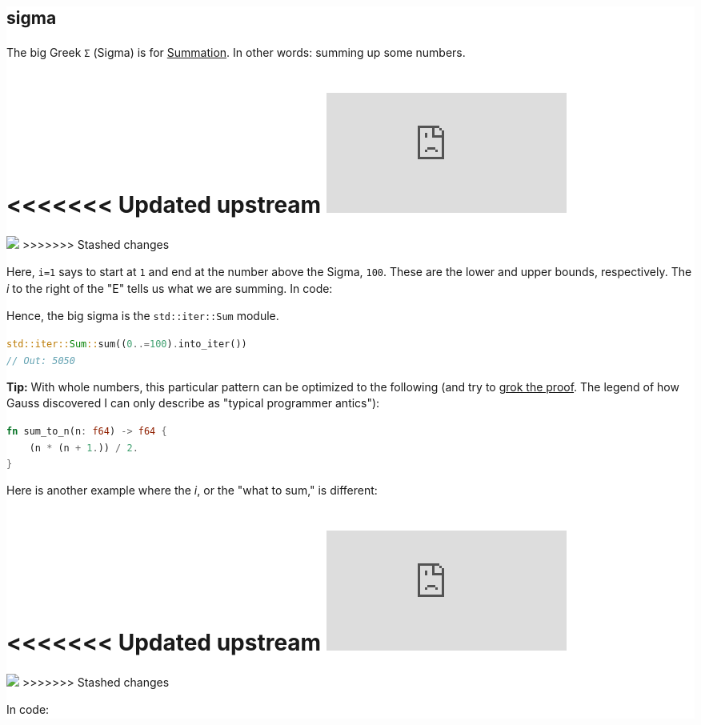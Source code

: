## sigma

The big Greek `Σ` (Sigma) is for [Summation](https://en.wikipedia.org/wiki/Summation). In other words: summing up some numbers.

<<<<<<< Updated upstream
![sigma](http://latex.codecogs.com/svg.latex?%5Csum_%7Bi%3D1%7D%5E%7B100%7Di)
=======
<picture>
  <source media="(prefers-color-scheme: dark)" srcset="http://latex.codecogs.com/png.image?\dpi{150}\bg{black}%5Csum_%7Bi%3D1%7D%5E%7B100%7Di">
  <img src="http://latex.codecogs.com/png.image?\dpi{150}%5Csum_%7Bi%3D1%7D%5E%7B100%7Di">
</picture>
>>>>>>> Stashed changes



Here, `i=1` says to start at `1` and end at the number above the Sigma, `100`. These are the lower and upper bounds, respectively. The *i* to the right of the "E" tells us what we are summing. In code:

Hence, the big sigma is the `std::iter::Sum` module.

```rust
std::iter::Sum::sum((0..=100).into_iter())
// Out: 5050
```

**Tip:** With whole numbers, this particular pattern can be optimized to the
following (and try to [grok the
proof](http://mathcentral.uregina.ca/QQ/database/QQ.02.06/jo1.html). The legend
of how Gauss discovered I can only describe as "typical programmer antics"):

```rust
fn sum_to_n(n: f64) -> f64 {
    (n * (n + 1.)) / 2.
}
```

Here is another example where the *i*, or the "what to sum," is different:

<<<<<<< Updated upstream
![sum2](http://latex.codecogs.com/svg.latex?%5Csum_%7Bi%3D1%7D%5E%7B100%7D%282i&plus;1%29)
=======
<picture>
  <source media="(prefers-color-scheme: dark)" srcset="http://latex.codecogs.com/png.image?\dpi{150}\bg{black}%5Csum_%7Bi%3D1%7D%5E%7B100%7D%282i&plus;1%29">
  <img src="http://latex.codecogs.com/png.image?\dpi{150}%5Csum_%7Bi%3D1%7D%5E%7B100%7D%282i&plus;1%29">
</picture>
>>>>>>> Stashed changes



In code:
